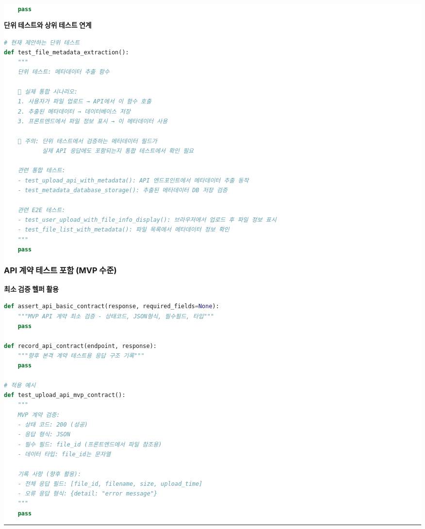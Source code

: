 ```python
    pass
```

**단위 테스트와 상위 테스트 연계**

```python
# 현재 제안하는 단위 테스트
def test_file_metadata_extraction():
    """
    단위 테스트: 메타데이터 추출 함수
    
    🔗 실제 통합 시나리오:
    1. 사용자가 파일 업로드 → API에서 이 함수 호출
    2. 추출된 메타데이터 → 데이터베이스 저장
    3. 프론트엔드에서 파일 정보 표시 → 이 메타데이터 사용
    
    🚨 주의: 단위 테스트에서 검증하는 메타데이터 필드가
           실제 API 응답에도 포함되는지 통합 테스트에서 확인 필요
    
    관련 통합 테스트:
    - test_upload_api_with_metadata(): API 엔드포인트에서 메타데이터 추출 동작
    - test_metadata_database_storage(): 추출된 메타데이터 DB 저장 검증
    
    관련 E2E 테스트:
    - test_user_upload_with_file_info_display(): 브라우저에서 업로드 후 파일 정보 표시
    - test_file_list_with_metadata(): 파일 목록에서 메타데이터 정보 확인
    """
    pass
```

### API 계약 테스트 포함 (MVP 수준)

**최소 검증 헬퍼 활용**

```python
def assert_api_basic_contract(response, required_fields=None):
    """MVP API 계약 최소 검증 - 상태코드, JSON형식, 필수필드, 타입"""
    pass
    
def record_api_contract(endpoint, response):
    """향후 본격 계약 테스트용 응답 구조 기록"""
    pass

# 적용 예시
def test_upload_api_mvp_contract():
    """
    MVP 계약 검증:
    - 상태 코드: 200 (성공)
    - 응답 형식: JSON
    - 필수 필드: file_id (프론트엔드에서 파일 참조용)
    - 데이터 타입: file_id는 문자열
    
    기록 사항 (향후 활용):
    - 전체 응답 필드: [file_id, filename, size, upload_time]
    - 오류 응답 형식: {detail: "error message"}
    """
    pass
```

---